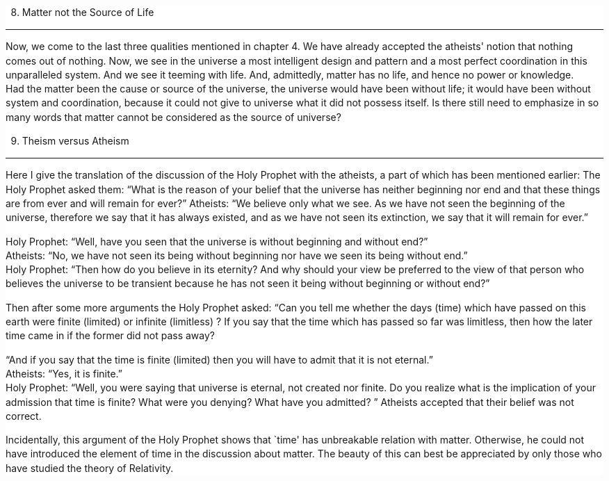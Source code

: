 8) Matter not the Source of Life
--------------------------------

Now, we come to the last three qualities mentioned in chapter 4. We have
already accepted the atheists' notion that nothing comes out of nothing.
Now, we see in the universe a most intelligent design and pattern and a
most perfect coordination in this unparalleled system. And we see it
teeming with life. And, admittedly, matter has no life, and hence no
power or knowledge.  
 Had the matter been the cause or source of the universe, the universe
would have been without life; it would have been without system and
coordination, because it could not give to universe what it did not
possess itself. Is there still need to emphasize in so many words that
matter cannot be considered as the source of universe?

9) Theism versus Atheism
------------------------

Here I give the translation of the discussion of the Holy Prophet with
the atheists, a part of which has been mentioned earlier: The Holy
Prophet asked them: “What is the reason of your belief that the universe
has neither beginning nor end and that these things are from ever and
will remain for ever?” Atheists: “We believe only what we see. As we
have not seen the beginning of the universe, therefore we say that it
has always existed, and as we have not seen its extinction, we say that
it will remain for ever.”

Holy Prophet: “Well, have you seen that the universe is without
beginning and without end?”  
 Atheists: “No, we have not seen its being without beginning nor have we
seen its being without end.”  
 Holy Prophet: “Then how do you believe in its eternity? And why should
your view be preferred to the view of that person who believes the
universe to be transient because he has not seen it being without
beginning or without end?”

Then after some more arguments the Holy Prophet asked: “Can you tell me
whether the days (time) which have passed on this earth were finite
(limited) or infinite (limitless) ? If you say that the time which has
passed so far was limitless, then how the later time came in if the
former did not pass away?

“And if you say that the time is finite (limited) then you will have to
admit that it is not eternal.”  
 Atheists: “Yes, it is finite.”  
 Holy Prophet: “Well, you were saying that universe is eternal, not
created nor finite. Do you realize what is the implication of your
admission that time is finite? What were you denying? What have you
admitted? ” Atheists accepted that their belief was not correct.

Incidentally, this argument of the Holy Prophet shows that \`time' has
unbreakable relation with matter. Otherwise, he could not have
introduced the element of time in the discussion about matter. The
beauty of this can best be appreciated by only those who have studied
the theory of Relativity.
